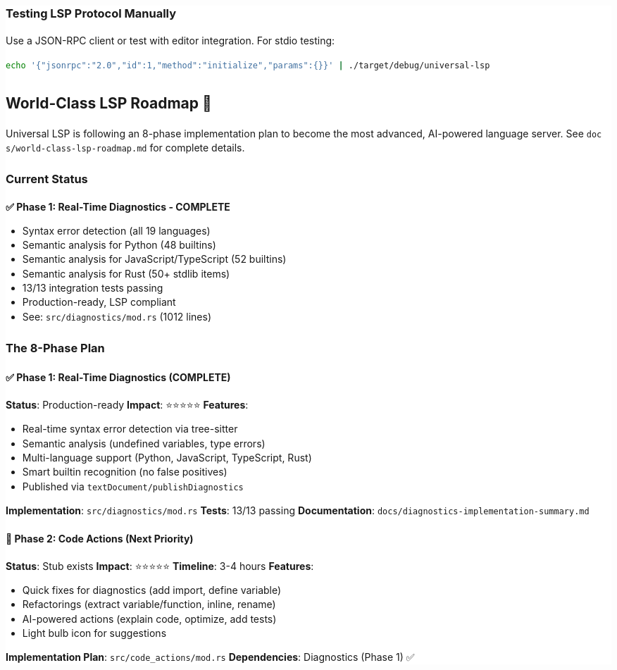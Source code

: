 ### Testing LSP Protocol Manually

Use a JSON-RPC client or test with editor integration. For stdio testing:
```bash
echo '{"jsonrpc":"2.0","id":1,"method":"initialize","params":{}}' | ./target/debug/universal-lsp
```

## World-Class LSP Roadmap 🚀

Universal LSP is following an 8-phase implementation plan to become the most advanced, AI-powered language server. See `docs/world-class-lsp-roadmap.md` for complete details.

### Current Status

**✅ Phase 1: Real-Time Diagnostics - COMPLETE**
- Syntax error detection (all 19 languages)
- Semantic analysis for Python (48 builtins)
- Semantic analysis for JavaScript/TypeScript (52 builtins)
- Semantic analysis for Rust (50+ stdlib items)
- 13/13 integration tests passing
- Production-ready, LSP compliant
- See: `src/diagnostics/mod.rs` (1012 lines)

### The 8-Phase Plan

#### ✅ **Phase 1: Real-Time Diagnostics** (COMPLETE)
**Status**: Production-ready
**Impact**: ⭐⭐⭐⭐⭐
**Features**:
- Real-time syntax error detection via tree-sitter
- Semantic analysis (undefined variables, type errors)
- Multi-language support (Python, JavaScript, TypeScript, Rust)
- Smart builtin recognition (no false positives)
- Published via `textDocument/publishDiagnostics`

**Implementation**: `src/diagnostics/mod.rs`
**Tests**: 13/13 passing
**Documentation**: `docs/diagnostics-implementation-summary.md`

#### 🔄 **Phase 2: Code Actions** (Next Priority)
**Status**: Stub exists
**Impact**: ⭐⭐⭐⭐⭐
**Timeline**: 3-4 hours
**Features**:
- Quick fixes for diagnostics (add import, define variable)
- Refactorings (extract variable/function, inline, rename)
- AI-powered actions (explain code, optimize, add tests)
- Light bulb icon for suggestions

**Implementation Plan**: `src/code_actions/mod.rs`
**Dependencies**: Diagnostics (Phase 1) ✅
